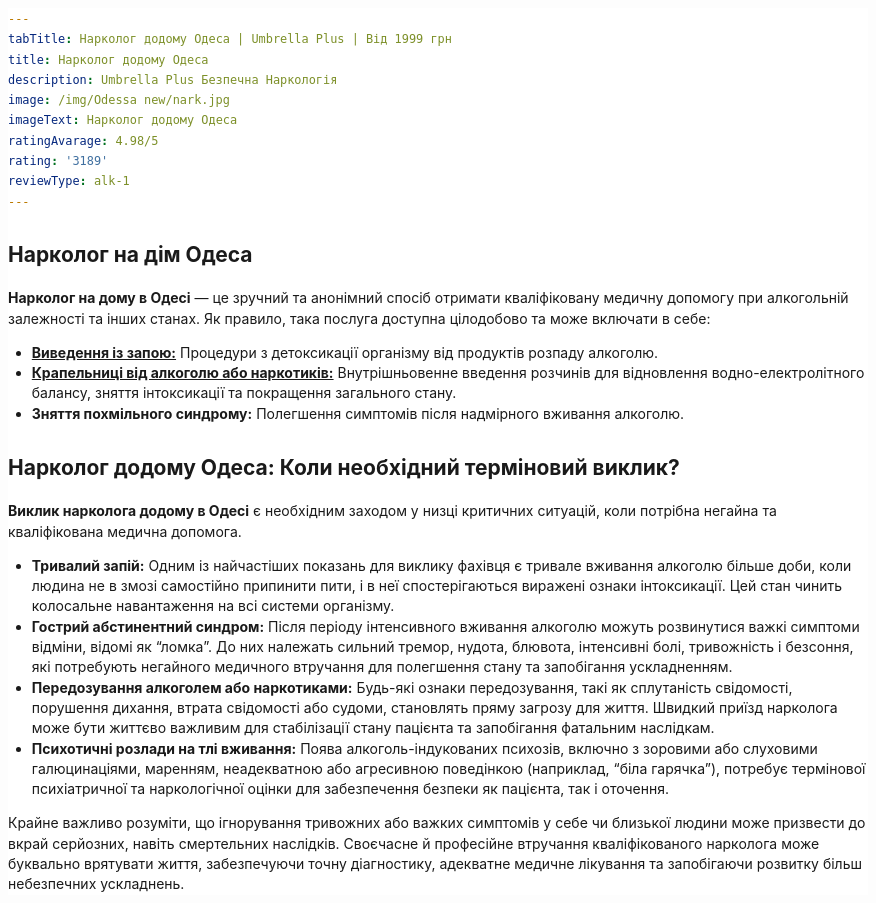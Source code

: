 ```yaml
---
tabTitle: Нарколог додому Одеса | Umbrella Plus | Від 1999 грн
title: Нарколог додому Одеса
description: Umbrella Plus Безпечна Наркологія
image: /img/Odessa new/nark.jpg
imageText: Нарколог додому Одеса
ratingAvarage: 4.98/5
rating: '3189'
reviewType: alk-1
---
```


## Нарколог на дім Одеса

**Нарколог на дому в Одесі** — це зручний та анонімний спосіб отримати кваліфіковану медичну допомогу при алкогольній залежності та інших станах. Як правило, така послуга доступна цілодобово та може включати в себе:

* **[Виведення із запою:](https://umbrella-plus.com.ua/uk/vivod-iz-zapoia-od-ua/)** Процедури з детоксикації організму від продуктів розпаду алкоголю.
* **[Крапельниці від алкоголю або наркотиків:](https://umbrella-plus.com.ua/uk/kapelnica-ot-alkogolia-od-ua/)** Внутрішньовенне введення розчинів для відновлення водно-електролітного балансу, зняття інтоксикації та покращення загального стану.
* **Зняття похмільного синдрому:** Полегшення симптомів після надмірного вживання алкоголю.

## Нарколог додому Одеса: Коли необхідний терміновий виклик?

**Виклик нарколога додому в Одесі** є необхідним заходом у низці критичних ситуацій, коли потрібна негайна та кваліфікована медична допомога.

* **Тривалий запій:** Одним із найчастіших показань для виклику фахівця є тривале вживання алкоголю більше доби, коли людина не в змозі самостійно припинити пити, і в неї спостерігаються виражені ознаки інтоксикації. Цей стан чинить колосальне навантаження на всі системи організму.
* **Гострий абстинентний синдром:** Після періоду інтенсивного вживання алкоголю можуть розвинутися важкі симптоми відміни, відомі як “ломка”. До них належать сильний тремор, нудота, блювота, інтенсивні болі, тривожність і безсоння, які потребують негайного медичного втручання для полегшення стану та запобігання ускладненням.
* **Передозування алкоголем або наркотиками:** Будь-які ознаки передозування, такі як сплутаність свідомості, порушення дихання, втрата свідомості або судоми, становлять пряму загрозу для життя. Швидкий приїзд нарколога може бути життєво важливим для стабілізації стану пацієнта та запобігання фатальним наслідкам.
* **Психотичні розлади на тлі вживання:** Поява алкоголь-індукованих психозів, включно з зоровими або слуховими галюцинаціями, маренням, неадекватною або агресивною поведінкою (наприклад, “біла гарячка”), потребує термінової психіатричної та наркологічної оцінки для забезпечення безпеки як пацієнта, так і оточення.

Крайне важливо розуміти, що ігнорування тривожних або важких симптомів у себе чи близької людини може призвести до вкрай серйозних, навіть смертельних наслідків. Своєчасне й професійне втручання кваліфікованого нарколога може буквально врятувати життя, забезпечуючи точну діагностику, адекватне медичне лікування та запобігаючи розвитку більш небезпечних ускладнень.
